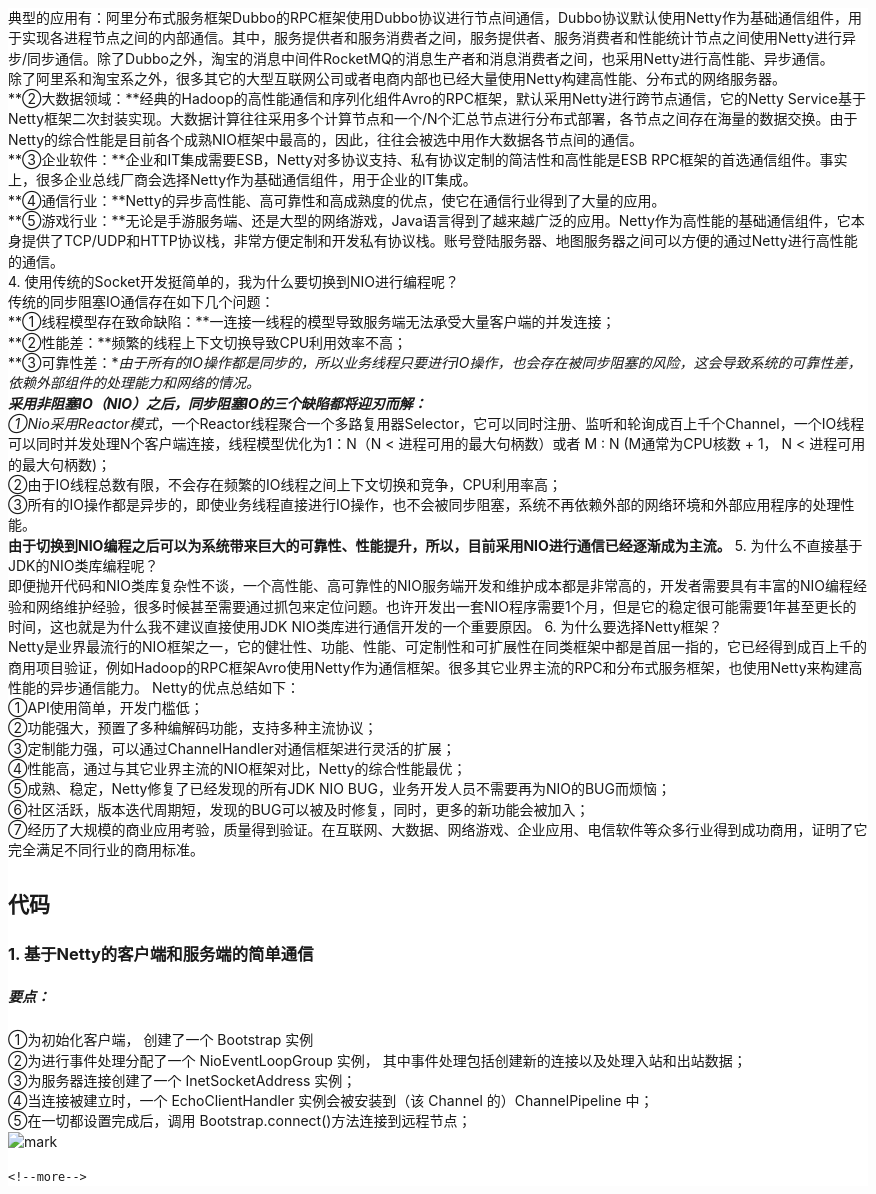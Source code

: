    典型的应用有：阿里分布式服务框架Dubbo的RPC框架使用Dubbo协议进行节点间通信，Dubbo协议默认使用Netty作为基础通信组件，用于实现各进程节点之间的内部通信。其中，服务提供者和服务消费者之间，服务提供者、服务消费者和性能统计节点之间使用Netty进行异步/同步通信。除了Dubbo之外，淘宝的消息中间件RocketMQ的消息生产者和消息消费者之间，也采用Netty进行高性能、异步通信。  
   除了阿里系和淘宝系之外，很多其它的大型互联网公司或者电商内部也已经大量使用Netty构建高性能、分布式的网络服务器。  
   **②大数据领域：**经典的Hadoop的高性能通信和序列化组件Avro的RPC框架，默认采用Netty进行跨节点通信，它的Netty Service基于Netty框架二次封装实现。大数据计算往往采用多个计算节点和一个/N个汇总节点进行分布式部署，各节点之间存在海量的数据交换。由于Netty的综合性能是目前各个成熟NIO框架中最高的，因此，往往会被选中用作大数据各节点间的通信。   
   **③企业软件：**企业和IT集成需要ESB，Netty对多协议支持、私有协议定制的简洁性和高性能是ESB RPC框架的首选通信组件。事实上，很多企业总线厂商会选择Netty作为基础通信组件，用于企业的IT集成。  
   **④通信行业：**Netty的异步高性能、高可靠性和高成熟度的优点，使它在通信行业得到了大量的应用。  
   **⑤游戏行业：**无论是手游服务端、还是大型的网络游戏，Java语言得到了越来越广泛的应用。Netty作为高性能的基础通信组件，它本身提供了TCP/UDP和HTTP协议栈，非常方便定制和开发私有协议栈。账号登陆服务器、地图服务器之间可以方便的通过Netty进行高性能的通信。  
4. 使用传统的Socket开发挺简单的，我为什么要切换到NIO进行编程呢？  
   传统的同步阻塞IO通信存在如下几个问题：  
   **①线程模型存在致命缺陷：**一连接一线程的模型导致服务端无法承受大量客户端的并发连接；  
   **②性能差：**频繁的线程上下文切换导致CPU利用效率不高；  
   **③可靠性差：**由于所有的IO操作都是同步的，所以业务线程只要进行IO操作，也会存在被同步阻塞的风险，这会导致系统的可靠性差，依赖外部组件的处理能力和网络的情况。  
   **采用非阻塞IO（NIO）之后，同步阻塞IO的三个缺陷都将迎刃而解：**  
   ①Nio采用Reactor模式*，一个Reactor线程聚合一个多路复用器Selector，它可以同时注册、监听和轮询成百上千个Channel，一个IO线程可以同时并发处理N个客户端连接，线程模型优化为1：N（N < 进程可用的最大句柄数）或者 M : N (M通常为CPU核数 + 1， N < 进程可用的最大句柄数)；   
   ②由于IO线程总数有限，不会存在频繁的IO线程之间上下文切换和竞争，CPU利用率高；  
   ③所有的IO操作都是异步的，即使业务线程直接进行IO操作，也不会被同步阻塞，系统不再依赖外部的网络环境和外部应用程序的处理性能。  
   **由于切换到NIO编程之后可以为系统带来巨大的可靠性、性能提升，所以，目前采用NIO进行通信已经逐渐成为主流。**
5. 为什么不直接基于JDK的NIO类库编程呢？  
   即便抛开代码和NIO类库复杂性不谈，一个高性能、高可靠性的NIO服务端开发和维护成本都是非常高的，开发者需要具有丰富的NIO编程经验和网络维护经验，很多时候甚至需要通过抓包来定位问题。也许开发出一套NIO程序需要1个月，但是它的稳定很可能需要1年甚至更长的时间，这也就是为什么我不建议直接使用JDK NIO类库进行通信开发的一个重要原因。
6. 为什么要选择Netty框架？  
   Netty是业界最流行的NIO框架之一，它的健壮性、功能、性能、可定制性和可扩展性在同类框架中都是首屈一指的，它已经得到成百上千的商用项目验证，例如Hadoop的RPC框架Avro使用Netty作为通信框架。很多其它业界主流的RPC和分布式服务框架，也使用Netty来构建高性能的异步通信能力。
   Netty的优点总结如下：  
   ①API使用简单，开发门槛低；  
   ②功能强大，预置了多种编解码功能，支持多种主流协议；  
   ③定制能力强，可以通过ChannelHandler对通信框架进行灵活的扩展；  
   ④性能高，通过与其它业界主流的NIO框架对比，Netty的综合性能最优；  
   ⑤成熟、稳定，Netty修复了已经发现的所有JDK NIO BUG，业务开发人员不需要再为NIO的BUG而烦恼；  
   ⑥社区活跃，版本迭代周期短，发现的BUG可以被及时修复，同时，更多的新功能会被加入；  
   ⑦经历了大规模的商业应用考验，质量得到验证。在互联网、大数据、网络游戏、企业应用、电信软件等众多行业得到成功商用，证明了它完全满足不同行业的商用标准。

##  代码

###  1. 基于Netty的客户端和服务端的简单通信

##### 要点：

①为初始化客户端， 创建了一个 Bootstrap 实例  
②为进行事件处理分配了一个 NioEventLoopGroup 实例， 其中事件处理包括创建新的连接以及处理入站和出站数据；  
③为服务器连接创建了一个 InetSocketAddress 实例；    
④当连接被建立时，一个 EchoClientHandler 实例会被安装到（该 Channel 的）ChannelPipeline 中；  
⑤在一切都设置完成后，调用 Bootstrap.connect()方法连接到远程节点；  
![mark](https://img.jinguo.tech/blog/20200116/cIhXBNgNE4y8.png?imageslim)

`<!--more-->` 
